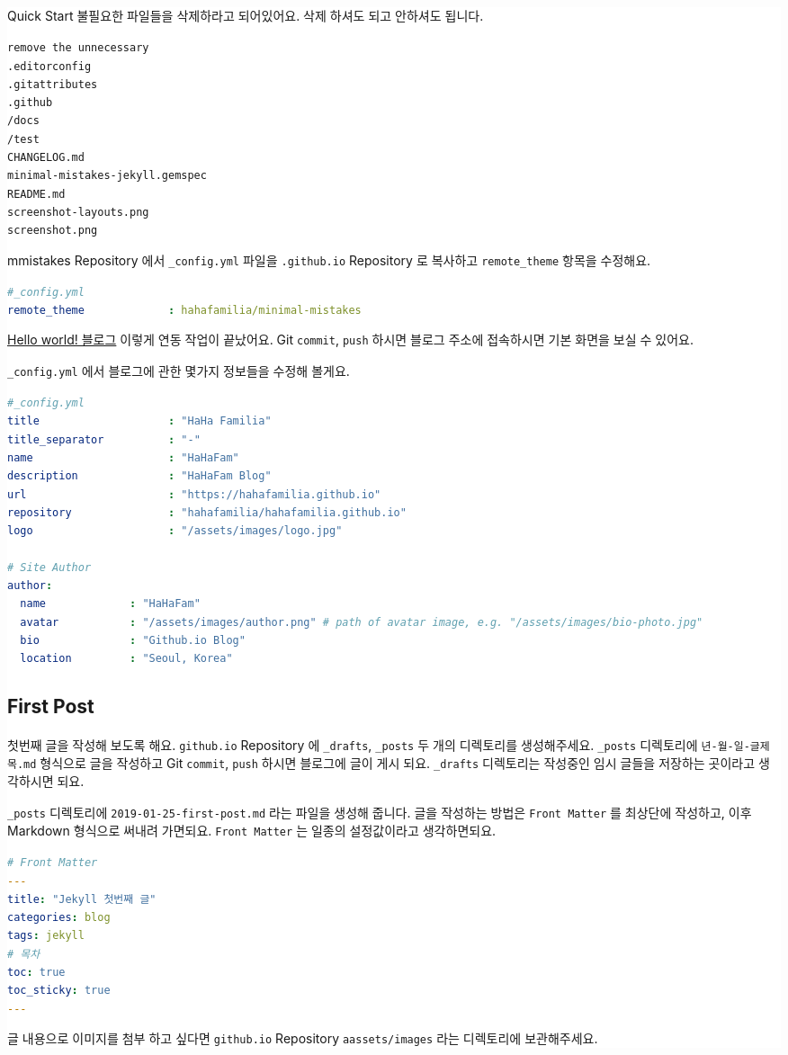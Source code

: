 Quick Start 불필요한 파일들을 삭제하라고 되어있어요. 삭제 하셔도 되고 안하셔도 됩니다. 
```
remove the unnecessary
.editorconfig
.gitattributes
.github
/docs
/test
CHANGELOG.md
minimal-mistakes-jekyll.gemspec
README.md
screenshot-layouts.png
screenshot.png
```

mmistakes Repository 에서 `_config.yml` 파일을 `.github.io` Repository 로 복사하고 `remote_theme` 항목을 수정해요.

```yml
#_config.yml
remote_theme             : hahafamilia/minimal-mistakes
```
[Hello world! 블로그](https://hahafamilia.github.io) 이렇게 연동 작업이 끝났어요. 
Git `commit`, `push` 하시면 블로그 주소에 접속하시면 기본 화면을 보실 수 있어요.

`_config.yml`  에서 블로그에 관한 몇가지 정보들을 수정해 볼게요. 
```yml
#_config.yml
title                    : "HaHa Familia"
title_separator          : "-"
name                     : "HaHaFam"
description              : "HaHaFam Blog"
url                      : "https://hahafamilia.github.io"  
repository               : "hahafamilia/hahafamilia.github.io"
logo                     : "/assets/images/logo.jpg"

# Site Author
author:
  name             : "HaHaFam"
  avatar           : "/assets/images/author.png" # path of avatar image, e.g. "/assets/images/bio-photo.jpg"
  bio              : "Github.io Blog"
  location         : "Seoul, Korea"
```

## First Post
첫번째 글을 작성해 보도록 해요. `github.io` Repository 에 `_drafts`, `_posts` 두 개의 디렉토리를 생성해주세요.
`_posts` 디렉토리에 `년-월-일-글제목.md` 형식으로 글을 작성하고 Git `commit`, `push` 하시면 블로그에 글이 게시 되요.
`_drafts` 디렉토리는 작성중인 임시 글들을 저장하는 곳이라고 생각하시면 되요.

`_posts` 디렉토리에 `2019-01-25-first-post.md` 라는 파일을 생성해 줍니다. 
글을 작성하는 방법은 `Front Matter` 를 최상단에 작성하고, 이후 Markdown 형식으로 써내려 가면되요.
`Front Matter` 는 일종의 설정값이라고 생각하면되요. 

``` yaml
# Front Matter
---
title: "Jekyll 첫번째 글"
categories: blog
tags: jekyll
# 목차
toc: true  
toc_sticky: true 
---

```
글 내용으로 이미지를 첨부 하고 싶다면 `github.io` Repository `aassets/images` 라는 디렉토리에 보관해주세요.
